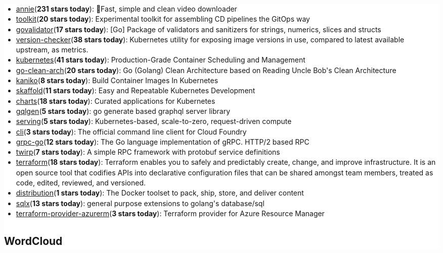 + [annie](https://github.com/iawia002/annie)(**231 stars today**): 👾Fast, simple and clean video downloader
+ [toolkit](https://github.com/fluxcd/toolkit)(**20 stars today**): Experimental toolkit for assembling CD pipelines the GitOps way
+ [govalidator](https://github.com/asaskevich/govalidator)(**17 stars today**): [Go] Package of validators and sanitizers for strings, numerics, slices and structs
+ [version-checker](https://github.com/jetstack/version-checker)(**38 stars today**): Kubernetes utility for exposing image versions in use, compared to latest available upstream, as metrics.
+ [kubernetes](https://github.com/kubernetes/kubernetes)(**41 stars today**): Production-Grade Container Scheduling and Management
+ [go-clean-arch](https://github.com/bxcodec/go-clean-arch)(**20 stars today**): Go (Golang) Clean Architecture based on Reading Uncle Bob's Clean Architecture
+ [kaniko](https://github.com/GoogleContainerTools/kaniko)(**8 stars today**): Build Container Images In Kubernetes
+ [skaffold](https://github.com/GoogleContainerTools/skaffold)(**11 stars today**): Easy and Repeatable Kubernetes Development
+ [charts](https://github.com/helm/charts)(**18 stars today**): Curated applications for Kubernetes
+ [gqlgen](https://github.com/99designs/gqlgen)(**5 stars today**): go generate based graphql server library
+ [serving](https://github.com/knative/serving)(**5 stars today**): Kubernetes-based, scale-to-zero, request-driven compute
+ [cli](https://github.com/cloudfoundry/cli)(**3 stars today**): The official command line client for Cloud Foundry
+ [grpc-go](https://github.com/grpc/grpc-go)(**12 stars today**): The Go language implementation of gRPC. HTTP/2 based RPC
+ [twirp](https://github.com/twitchtv/twirp)(**7 stars today**): A simple RPC framework with protobuf service definitions
+ [terraform](https://github.com/hashicorp/terraform)(**18 stars today**): Terraform enables you to safely and predictably create, change, and improve infrastructure. It is an open source tool that codifies APIs into declarative configuration files that can be shared amongst team members, treated as code, edited, reviewed, and versioned.
+ [distribution](https://github.com/docker/distribution)(**1 stars today**): The Docker toolset to pack, ship, store, and deliver content
+ [sqlx](https://github.com/jmoiron/sqlx)(**13 stars today**): general purpose extensions to golang's database/sql
+ [terraform-provider-azurerm](https://github.com/terraform-providers/terraform-provider-azurerm)(**3 stars today**): Terraform provider for Azure Resource Manager

## WordCloud